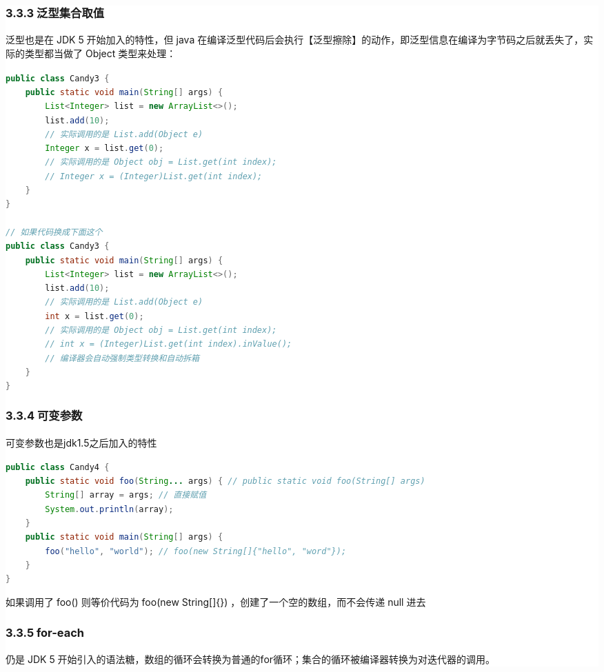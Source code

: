 ### 3.3.3 泛型集合取值

泛型也是在 JDK 5 开始加入的特性，但 java 在编译泛型代码后会执行【泛型擦除】的动作，即泛型信息在编译为字节码之后就丢失了，实际的类型都当做了 Object 类型来处理：

```java
public class Candy3 {
    public static void main(String[] args) {
        List<Integer> list = new ArrayList<>();
        list.add(10); 
        // 实际调用的是 List.add(Object e)
        Integer x = list.get(0); 
        // 实际调用的是 Object obj = List.get(int index);
        // Integer x = (Integer)List.get(int index);
    }
}

// 如果代码换成下面这个
public class Candy3 {
    public static void main(String[] args) {
        List<Integer> list = new ArrayList<>();
        list.add(10); 
        // 实际调用的是 List.add(Object e)
        int x = list.get(0); 
        // 实际调用的是 Object obj = List.get(int index);
        // int x = (Integer)List.get(int index).inValue();
        // 编译器会自动强制类型转换和自动拆箱
    }
}

```

### 3.3.4 可变参数

可变参数也是jdk1.5之后加入的特性

```java
public class Candy4 {
    public static void foo(String... args) { // public static void foo(String[] args)
        String[] array = args; // 直接赋值
        System.out.println(array);
    }
    public static void main(String[] args) {
        foo("hello", "world"); // foo(new String[]{"hello", "word"});
    }
}

```

如果调用了 foo() 则等价代码为 foo(new String[]{}) ，创建了一个空的数组，而不会传递 null 进去

### 3.3.5 for-each

仍是 JDK 5 开始引入的语法糖，数组的循环会转换为普通的for循环；集合的循环被编译器转换为对迭代器的调用。
